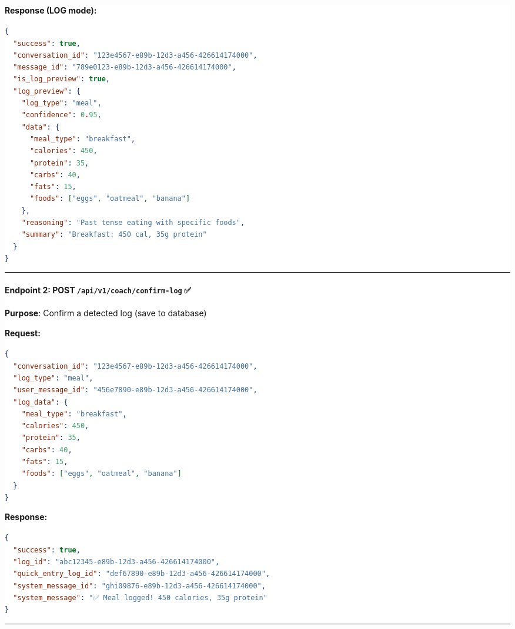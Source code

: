 **Response (LOG mode):**
```json
{
  "success": true,
  "conversation_id": "123e4567-e89b-12d3-a456-426614174000",
  "message_id": "789e0123-e89b-12d3-a456-426614174000",
  "is_log_preview": true,
  "log_preview": {
    "log_type": "meal",
    "confidence": 0.95,
    "data": {
      "meal_type": "breakfast",
      "calories": 450,
      "protein": 35,
      "carbs": 40,
      "fats": 15,
      "foods": ["eggs", "oatmeal", "banana"]
    },
    "reasoning": "Past tense eating with specific foods",
    "summary": "Breakfast: 450 cal, 35g protein"
  }
}
```

---

#### Endpoint 2: POST `/api/v1/coach/confirm-log` ✅

**Purpose**: Confirm a detected log (save to database)

**Request:**
```json
{
  "conversation_id": "123e4567-e89b-12d3-a456-426614174000",
  "log_type": "meal",
  "user_message_id": "456e7890-e89b-12d3-a456-426614174000",
  "log_data": {
    "meal_type": "breakfast",
    "calories": 450,
    "protein": 35,
    "carbs": 40,
    "fats": 15,
    "foods": ["eggs", "oatmeal", "banana"]
  }
}
```

**Response:**
```json
{
  "success": true,
  "log_id": "abc12345-e89b-12d3-a456-426614174000",
  "quick_entry_log_id": "def67890-e89b-12d3-a456-426614174000",
  "system_message_id": "ghi09876-e89b-12d3-a456-426614174000",
  "system_message": "✅ Meal logged! 450 calories, 35g protein"
}
```

---